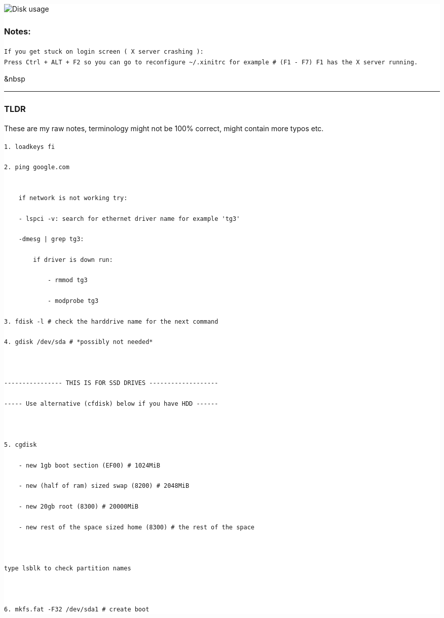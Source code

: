 ![Disk usage](https://i.imgur.com/rezeZnu.png)

### Notes:
```
If you get stuck on login screen ( X server crashing ):
Press Ctrl + ALT + F2 so you can go to reconfigure ~/.xinitrc for example # (F1 - F7) F1 has the X server running.
```

&nbsp

---

### TLDR

These are my raw notes, terminology might not be 100% correct, might contain more typos etc.
```
1. loadkeys fi

2. ping google.com


    if network is not working try:
    
    - lspci -v: search for ethernet driver name for example 'tg3'
    
    -dmesg | grep tg3:
    
        if driver is down run:
    
            - rmmod tg3
    
            - modprobe tg3

3. fdisk -l # check the harddrive name for the next command

4. gdisk /dev/sda # *possibly not needed*



---------------- THIS IS FOR SSD DRIVES -------------------

----- Use alternative (cfdisk) below if you have HDD ------



5. cgdisk 

    - new 1gb boot section (EF00) # 1024MiB
    
    - new (half of ram) sized swap (8200) # 2048MiB
    
    - new 20gb root (8300) # 20000MiB
    
    - new rest of the space sized home (8300) # the rest of the space



type lsblk to check partition names



6. mkfs.fat -F32 /dev/sda1 # create boot

```